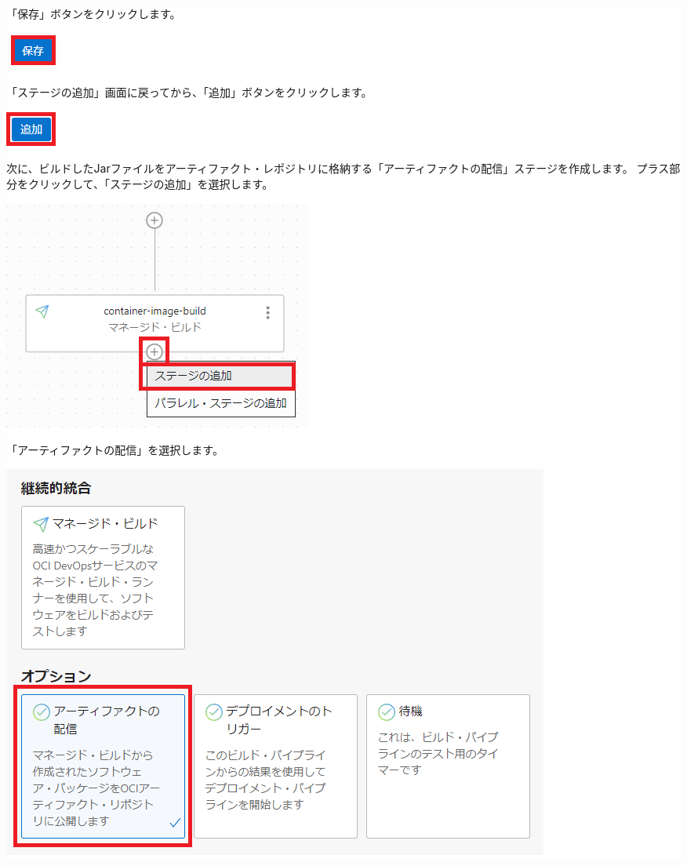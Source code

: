 「保存」ボタンをクリックします。

![](2-45.png)

「ステージの追加」画⾯に戻ってから、「追加」ボタンをクリックします。

![](2-46.png)

次に、ビルドしたJarファイルをアーティファクト・レポジトリに格納する「アーティファクトの配信」ステージを作成します。
プラス部分をクリックして、「ステージの追加」を選択します。

![](2-47.png)

「アーティファクトの配信」を選択します。

![](2-48.png)
